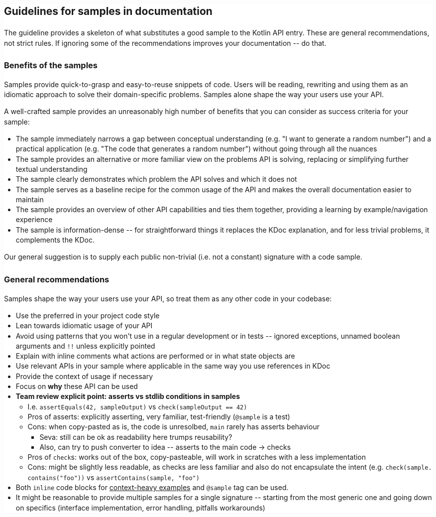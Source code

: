 
Guidelines for samples in documentation 
--------------------------------------------------------
The guideline provides a skeleton of what substitutes a good sample to the Kotlin API entry. These are general recommendations, not strict rules. If ignoring some of the recommendations improves your documentation -- do that.

### Benefits of the samples

Samples provide quick-to-grasp and easy-to-reuse snippets of code. Users will be reading, rewriting and using them as an idiomatic approach to solve their domain-specific problems.
Samples alone shape the way your users use your API.

A well-crafted sample provides an unreasonably high number of benefits that you can consider as success criteria for your sample:

* The sample immediately narrows a gap between conceptual understanding (e.g. "I want to generate a random number") and a practical application (e.g. "The code that generates a random number") without going through all the nuances
* The sample provides an alternative or more familiar view on the problems API is solving, replacing or simplifying further textual understanding
* The sample clearly demonstrates which problem the API solves and which it does not
* The sample serves as a baseline recipe for the common usage of the API and makes the overall documentation easier to maintain
* The sample provides an overview of other API capabilities and ties them together, providing a learning by example/navigation experience
* The sample is information-dense -- for straightforward things it replaces the KDoc explanation, and for less trivial problems, it complements the KDoc.

Our general suggestion is to supply each public non-trivial (i.e. not a constant) signature with a code sample.

### General recommendations

Samples shape the way your users use your API, so treat them as any other code in your codebase:

* Use the preferred in your project code style
* Lean towards idiomatic usage of your API
* Avoid using patterns that you won't use in a regular development or in tests -- ignored exceptions, unnamed boolean arguments and `!!` unless explicitly pointed
* Explain with inline comments what actions are performed or in what state objects are
* Use relevant APIs in your sample where applicable in the same way you use references in KDoc
* Provide the context of usage if necessary
* Focus on **why** these API can be used
*  **Team review explicit point: asserts vs stdlib conditions in samples**
    * I.e. `assertEquals(42, sampleOutput)` vs `check(sampleOutput == 42)`
    * Pros of asserts: explicitly asserting, very familiar, test-friendly (`@sample` is a test)
    * Cons: when copy-pasted as is, the code is unresolbed, `main` rarely has asserts behaviour
        * Seva: still can be ok as readability here trumps reusability?
        * Also, can try to push converter to idea -- asserts to the main code -> checks
    * Pros of `check`s: works out of the box, copy-pasteable, will work in scratches with a less implementation
    * Cons: might be slightly less readable, as checks are less familiar and also do not encapsulate the intent (e.g. `check(sample.contains("foo"))` vs `assertContains(sample, "foo")`
* Both `inline` code blocks for [context-heavy examples](https://kotlinlang.org/api/kotlinx.coroutines/kotlinx-coroutines-core/kotlinx.coroutines.flow/callback-flow.html) and `@sample` tag can be used.
* It might be reasonable to provide multiple samples for a single signature -- starting from the most generic one and going down on specifics (interface implementation, error handling, pitfalls workarounds)
